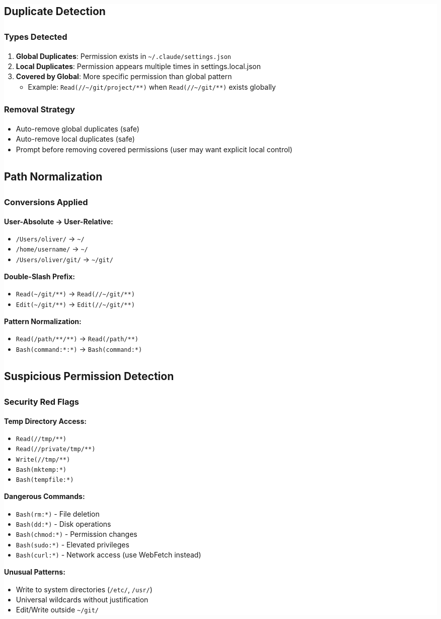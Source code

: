 ## Duplicate Detection

### Types Detected

1. **Global Duplicates**: Permission exists in `~/.claude/settings.json`
2. **Local Duplicates**: Permission appears multiple times in settings.local.json
3. **Covered by Global**: More specific permission than global pattern
   - Example: `Read(//~/git/project/**)` when `Read(//~/git/**)` exists globally

### Removal Strategy

- Auto-remove global duplicates (safe)
- Auto-remove local duplicates (safe)
- Prompt before removing covered permissions (user may want explicit local control)

## Path Normalization

### Conversions Applied

**User-Absolute → User-Relative:**
- `/Users/oliver/` → `~/`
- `/home/username/` → `~/`
- `/Users/oliver/git/` → `~/git/`

**Double-Slash Prefix:**
- `Read(~/git/**)` → `Read(//~/git/**)`
- `Edit(~/git/**)` → `Edit(//~/git/**)`

**Pattern Normalization:**
- `Read(/path/**/**)`  → `Read(/path/**)`
- `Bash(command:*:*)` → `Bash(command:*)`

## Suspicious Permission Detection

### Security Red Flags

**Temp Directory Access:**
- `Read(//tmp/**)`
- `Read(//private/tmp/**)`
- `Write(//tmp/**)`
- `Bash(mktemp:*)`
- `Bash(tempfile:*)`

**Dangerous Commands:**
- `Bash(rm:*)` - File deletion
- `Bash(dd:*)` - Disk operations
- `Bash(chmod:*)` - Permission changes
- `Bash(sudo:*)` - Elevated privileges
- `Bash(curl:*)` - Network access (use WebFetch instead)

**Unusual Patterns:**
- Write to system directories (`/etc/`, `/usr/`)
- Universal wildcards without justification
- Edit/Write outside `~/git/`
